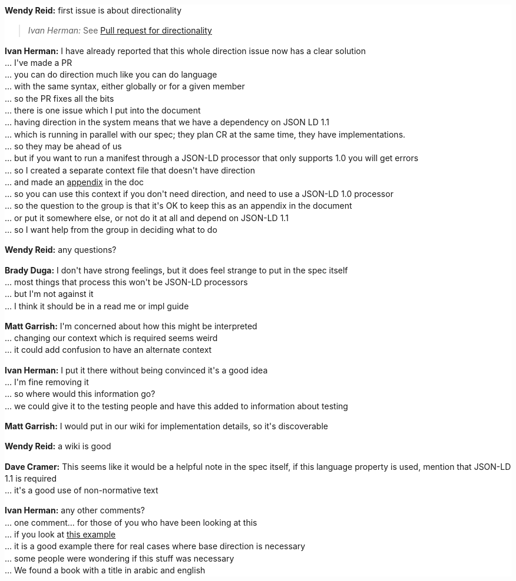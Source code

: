 **Wendy Reid:** first issue is about directionality  

> *Ivan Herman:* See [Pull request for directionality](https://github.com/w3c/pub-manifest/pull/92)

**Ivan Herman:** I have already reported that this whole direction issue now has a clear solution  
… I've made a PR  
… you can do direction much like you can do language  
… with the same syntax, either globally or for a given member  
… so the PR fixes all the bits  
… there is one issue which I put into the document  
… having direction in the system means that we have a dependency on JSON LD 1.1  
… which is running in parallel with our spec; they plan CR at the same time, they have implementations.  
… so they may be ahead of us  
… but if you want to run a manifest through a JSON-LD processor that only supports 1.0 you will get errors  
… so I created a separate context file that doesn't have direction  
… and made an [appendix](https://pr-preview.s3.amazonaws.com/w3c/pub-manifest/pull/92.html#json-ld-1.1-1.0) in the doc  
… so you can use this context if you don't need direction, and need to use a JSON-LD 1.0 processor  
… so the question to the group is that it's OK to keep this as an appendix in the document  
… or put it somewhere else, or not do it at all and depend on JSON-LD 1.1  
… so I want help from the group in deciding what to do  

**Wendy Reid:** any questions?  

**Brady Duga:** I don't have strong feelings, but it does feel strange to put in the spec itself  
… most things that process this won't be JSON-LD processors  
… but I'm not against it  
… I think it should be in a read me or impl guide  

**Matt Garrish:** I'm concerned about how this might be interpreted  
… changing our context which is required seems weird  
… it could add confusion to have an alternate context  

**Ivan Herman:** I put it there without being convinced it's a good idea  
… I'm fine removing it  
… so where would this information go?  
… we could give it to the testing people and have this added to information about testing  

**Matt Garrish:** I would put in our wiki for implementation details, so it's discoverable  

**Wendy Reid:** a wiki is good  

**Dave Cramer:** This seems like it would be a helpful note in the spec itself, if this language property is used, mention that JSON-LD 1.1 is required  
… it's a good use of non-normative text  

**Ivan Herman:** any other comments?  
… one comment... for those of you who have been looking at this  
… if you look at [this example](https://pr-preview.s3.amazonaws.com/w3c/pub-manifest/pull/92.html#manifest-lang-dir-local)  
… it is a good example there for real cases where base direction is necessary  
… some people were wondering if this stuff was necessary  
… We found a book with a title in arabic and english  
